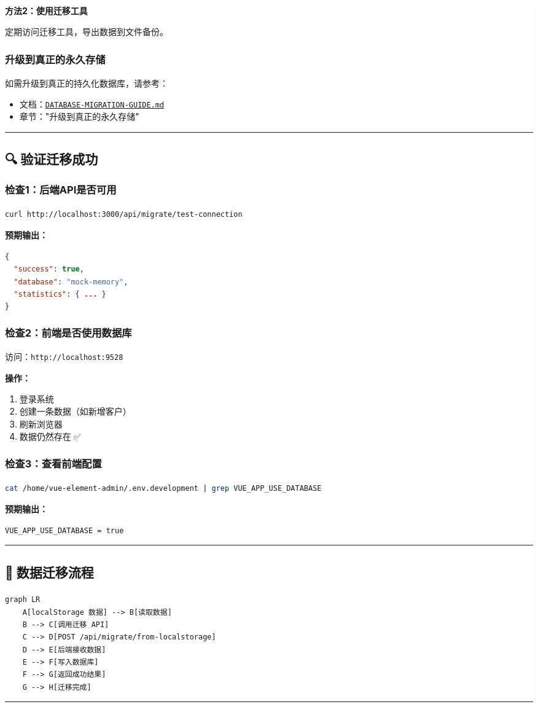**方法2：使用迁移工具**

定期访问迁移工具，导出数据到文件备份。

### 升级到真正的永久存储

如需升级到真正的持久化数据库，请参考：
- 文档：[`DATABASE-MIGRATION-GUIDE.md`](file:///home/vue-element-admin/DATABASE-MIGRATION-GUIDE.md)
- 章节："升级到真正的永久存储"

---

## 🔍 验证迁移成功

### 检查1：后端API是否可用

```bash
curl http://localhost:3000/api/migrate/test-connection
```

**预期输出：**
```json
{
  "success": true,
  "database": "mock-memory",
  "statistics": { ... }
}
```

### 检查2：前端是否使用数据库

访问：`http://localhost:9528`

**操作：**
1. 登录系统
2. 创建一条数据（如新增客户）
3. 刷新浏览器
4. 数据仍然存在 ✅

### 检查3：查看前端配置

```bash
cat /home/vue-element-admin/.env.development | grep VUE_APP_USE_DATABASE
```

**预期输出：**
```
VUE_APP_USE_DATABASE = true
```

---

## 📝 数据迁移流程

```mermaid
graph LR
    A[localStorage 数据] --> B[读取数据]
    B --> C[调用迁移 API]
    C --> D[POST /api/migrate/from-localstorage]
    D --> E[后端接收数据]
    E --> F[写入数据库]
    F --> G[返回成功结果]
    G --> H[迁移完成]
```

---